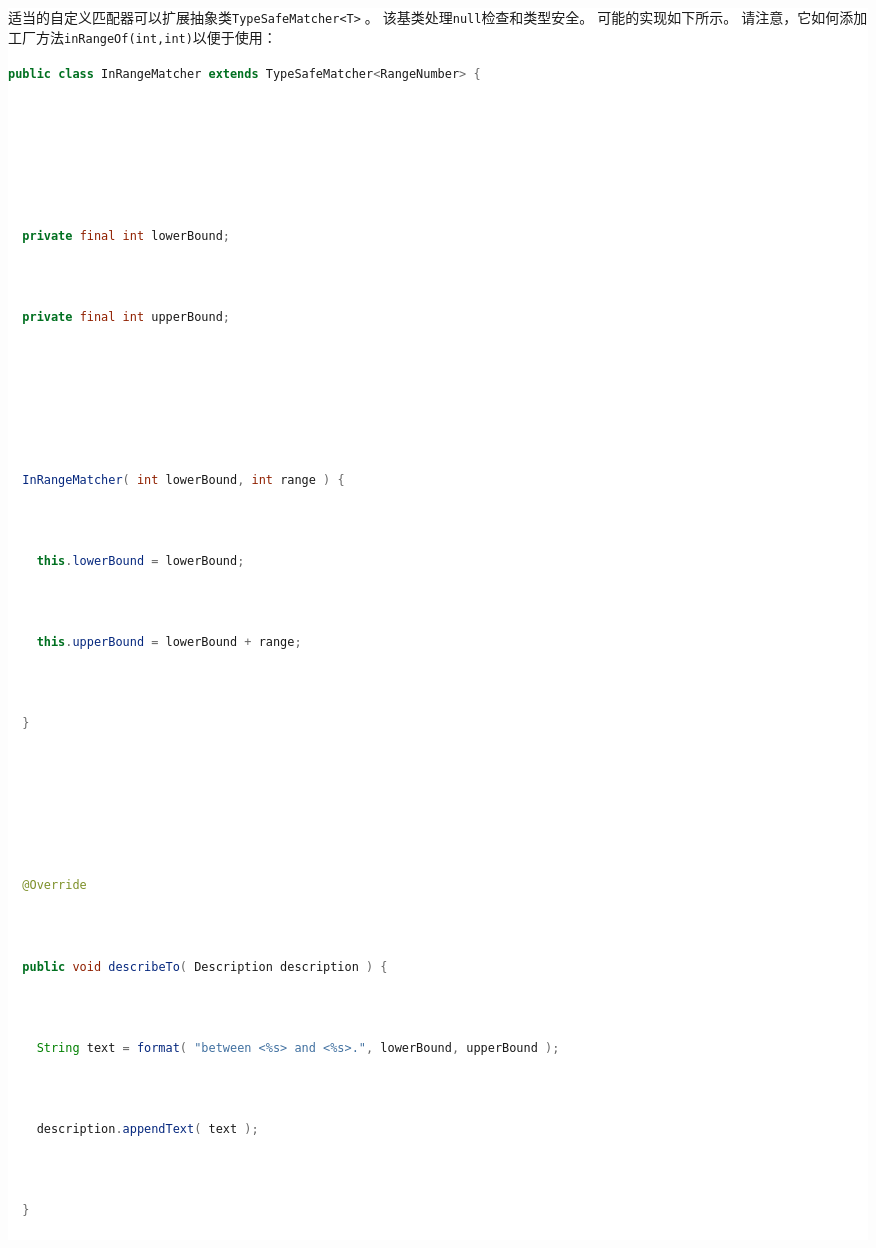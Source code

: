 适当的自定义匹配器可以扩展抽象类`TypeSafeMatcher<T>` 。 该基类处理`null`检查和类型安全。 可能的实现如下所示。 请注意，它如何添加工厂方法`inRangeOf(int,int)`以便于使用：

```java
public class InRangeMatcher extends TypeSafeMatcher<RangeNumber> {



 



  private final int lowerBound;



  private final int upperBound;



 



  InRangeMatcher( int lowerBound, int range ) {



    this.lowerBound = lowerBound;



    this.upperBound = lowerBound + range;



  }



  



  @Override



  public void describeTo( Description description ) {



    String text = format( "between <%s> and <%s>.", lowerBound, upperBound );



    description.appendText( text );



  }



```